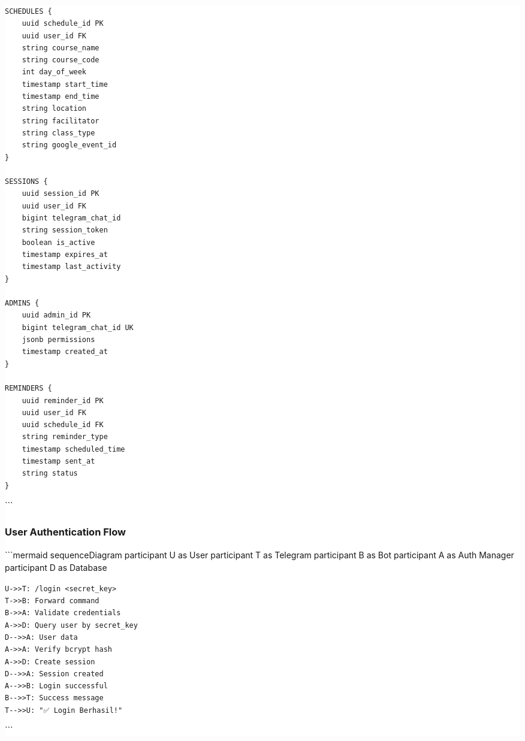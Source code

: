    SCHEDULES {
        uuid schedule_id PK
        uuid user_id FK
        string course_name
        string course_code
        int day_of_week
        timestamp start_time
        timestamp end_time
        string location
        string facilitator
        string class_type
        string google_event_id
    }
    
    SESSIONS {
        uuid session_id PK
        uuid user_id FK
        bigint telegram_chat_id
        string session_token
        boolean is_active
        timestamp expires_at
        timestamp last_activity
    }
    
    ADMINS {
        uuid admin_id PK
        bigint telegram_chat_id UK
        jsonb permissions
        timestamp created_at
    }
    
    REMINDERS {
        uuid reminder_id PK
        uuid user_id FK
        uuid schedule_id FK
        string reminder_type
        timestamp scheduled_time
        timestamp sent_at
        string status
    }
\`\`\`

### User Authentication Flow

\`\`\`mermaid
sequenceDiagram
    participant U as User
    participant T as Telegram
    participant B as Bot
    participant A as Auth Manager
    participant D as Database
    
    U->>T: /login <secret_key>
    T->>B: Forward command
    B->>A: Validate credentials
    A->>D: Query user by secret_key
    D-->>A: User data
    A->>A: Verify bcrypt hash
    A->>D: Create session
    D-->>A: Session created
    A-->>B: Login successful
    B-->>T: Success message
    T-->>U: "✅ Login Berhasil!"
\`\`\`
